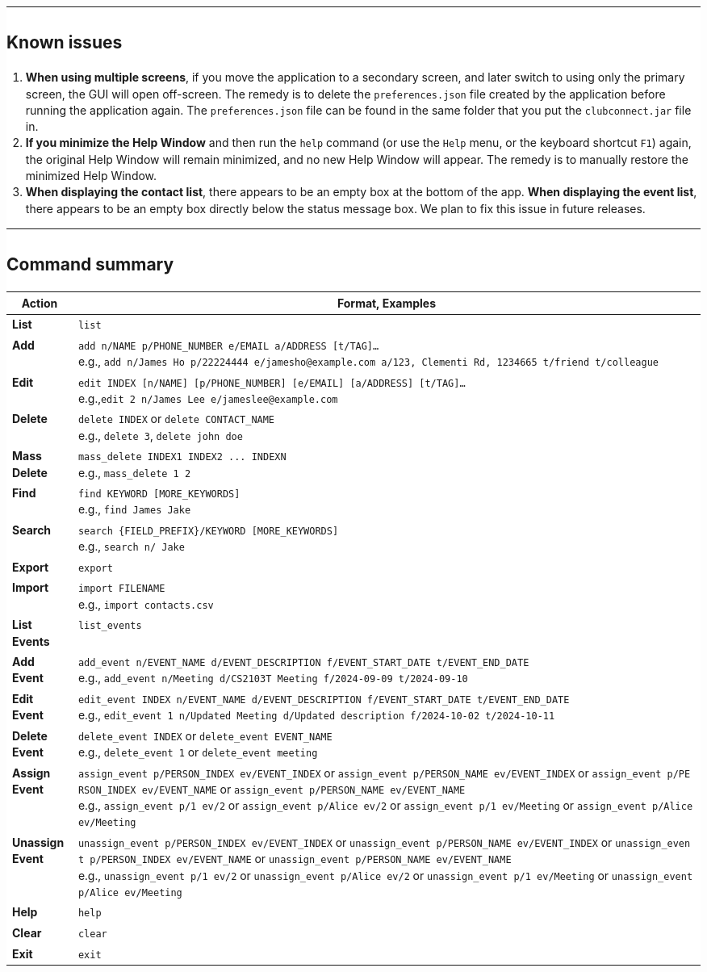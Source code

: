 --------------------------------------------------------------------------------------------------------------------

## Known issues

1. **When using multiple screens**, if you move the application to a secondary screen, and later switch to using only the primary screen, the GUI will open off-screen. The remedy is to delete the `preferences.json` file created by the application before running the application again. The `preferences.json` file can be found in the same folder that you put the `clubconnect.jar` file in.
2. **If you minimize the Help Window** and then run the `help` command (or use the `Help` menu, or the keyboard shortcut `F1`) again, the original Help Window will remain minimized, and no new Help Window will appear. The remedy is to manually restore the minimized Help Window.
3. **When displaying the contact list**, there appears to be an empty box at the bottom of the app. **When displaying the event list**, there appears to be an empty box directly below the status message box. We plan to fix this issue in future releases.

--------------------------------------------------------------------------------------------------------------------

## Command summary

Action             | Format, Examples
-------------------|----------------------------------------------------------------------------------------------------------------------------------------------------------------------
**List**           | `list`
**Add**            | `add n/NAME p/PHONE_NUMBER e/EMAIL a/ADDRESS [t/TAG]…​` <br> e.g., `add n/James Ho p/22224444 e/jamesho@example.com a/123, Clementi Rd, 1234665 t/friend t/colleague`
**Edit**           | `edit INDEX [n/NAME] [p/PHONE_NUMBER] [e/EMAIL] [a/ADDRESS] [t/TAG]…​`<br> e.g.,`edit 2 n/James Lee e/jameslee@example.com`
**Delete**         | `delete INDEX` or `delete CONTACT_NAME`<br> e.g., `delete 3`, `delete john doe`
**Mass Delete**    | `mass_delete INDEX1 INDEX2 ... INDEXN`<br> e.g., `mass_delete 1 2`
**Find**           | `find KEYWORD [MORE_KEYWORDS]`<br> e.g., `find James Jake`
**Search**         | `search {FIELD_PREFIX}/KEYWORD [MORE_KEYWORDS]`<br> e.g., `search n/ Jake`
**Export**         | `export`
**Import**         | `import FILENAME`<br> e.g., `import contacts.csv`
**List Events**    | `list_events`
**Add Event**      | `add_event n/EVENT_NAME d/EVENT_DESCRIPTION f/EVENT_START_DATE t/EVENT_END_DATE` <br> e.g., `add_event n/Meeting d/CS2103T Meeting f/2024-09-09 t/2024-09-10`
**Edit Event**     | `edit_event INDEX n/EVENT_NAME d/EVENT_DESCRIPTION f/EVENT_START_DATE t/EVENT_END_DATE` <br> e.g., `edit_event 1 n/Updated Meeting d/Updated description f/2024-10-02 t/2024-10-11`
**Delete Event**   | `delete_event INDEX` or `delete_event EVENT_NAME`<br> e.g., `delete_event 1` or `delete_event meeting`
**Assign Event**   | `assign_event p/PERSON_INDEX ev/EVENT_INDEX` or `assign_event p/PERSON_NAME ev/EVENT_INDEX` or `assign_event p/PERSON_INDEX ev/EVENT_NAME` or `assign_event p/PERSON_NAME ev/EVENT_NAME` <br> e.g., `assign_event p/1 ev/2` or `assign_event p/Alice ev/2` or `assign_event p/1 ev/Meeting` or `assign_event p/Alice ev/Meeting`
**Unassign Event** | `unassign_event p/PERSON_INDEX ev/EVENT_INDEX` or `unassign_event p/PERSON_NAME ev/EVENT_INDEX` or `unassign_event p/PERSON_INDEX ev/EVENT_NAME` or `unassign_event p/PERSON_NAME ev/EVENT_NAME` <br> e.g., `unassign_event p/1 ev/2` or `unassign_event p/Alice ev/2` or `unassign_event p/1 ev/Meeting` or `unassign_event p/Alice ev/Meeting`
**Help**           | `help`
**Clear**          | `clear`
**Exit**           | `exit`

